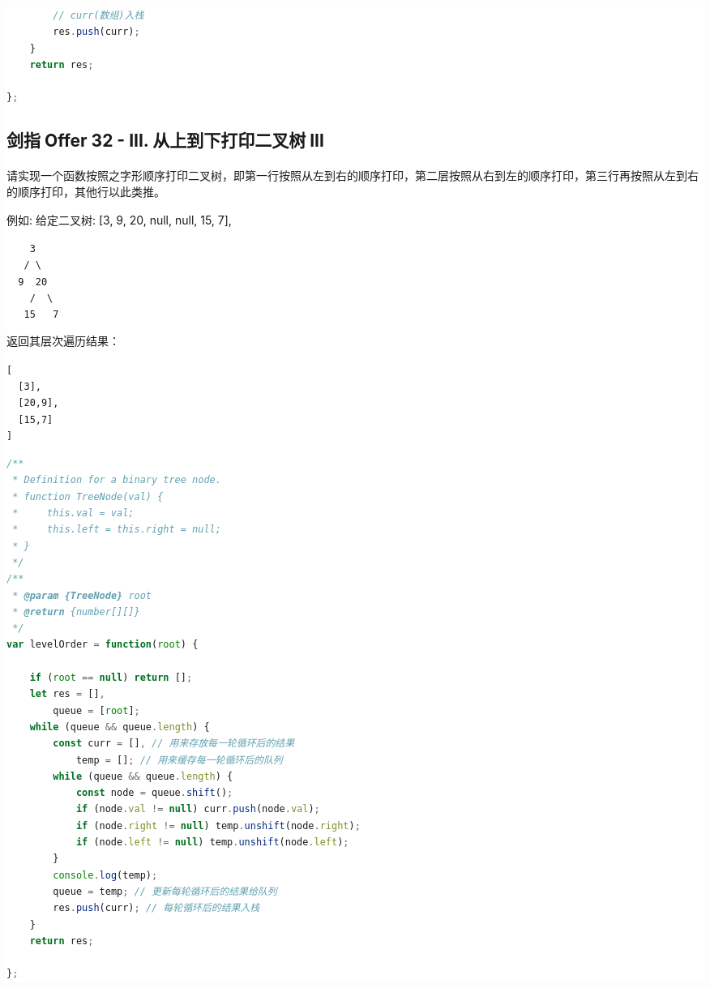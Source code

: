 ``` js
        // curr(数组)入栈
        res.push(curr);
    }
    return res;

};
```

## 剑指 Offer 32 - III. 从上到下打印二叉树 III

请实现一个函数按照之字形顺序打印二叉树，即第一行按照从左到右的顺序打印，第二层按照从右到左的顺序打印，第三行再按照从左到右的顺序打印，其他行以此类推。

例如:
给定二叉树: [3, 9, 20, null, null, 15, 7], 

``` 
    3
   / \
  9  20
    /  \
   15   7
```

返回其层次遍历结果：

``` 
[
  [3],
  [20,9],
  [15,7]
]
```

``` js
/**
 * Definition for a binary tree node.
 * function TreeNode(val) {
 *     this.val = val; 
 *     this.left = this.right = null; 
 * }
 */
/**
 * @param {TreeNode} root
 * @return {number[][]}
 */
var levelOrder = function(root) {

    if (root == null) return [];
    let res = [],
        queue = [root];
    while (queue && queue.length) {
        const curr = [], // 用来存放每一轮循环后的结果
            temp = []; // 用来缓存每一轮循环后的队列
        while (queue && queue.length) {
            const node = queue.shift();
            if (node.val != null) curr.push(node.val);
            if (node.right != null) temp.unshift(node.right);
            if (node.left != null) temp.unshift(node.left);
        }
        console.log(temp);
        queue = temp; // 更新每轮循环后的结果给队列
        res.push(curr); // 每轮循环后的结果入栈
    }
    return res;

};
```
